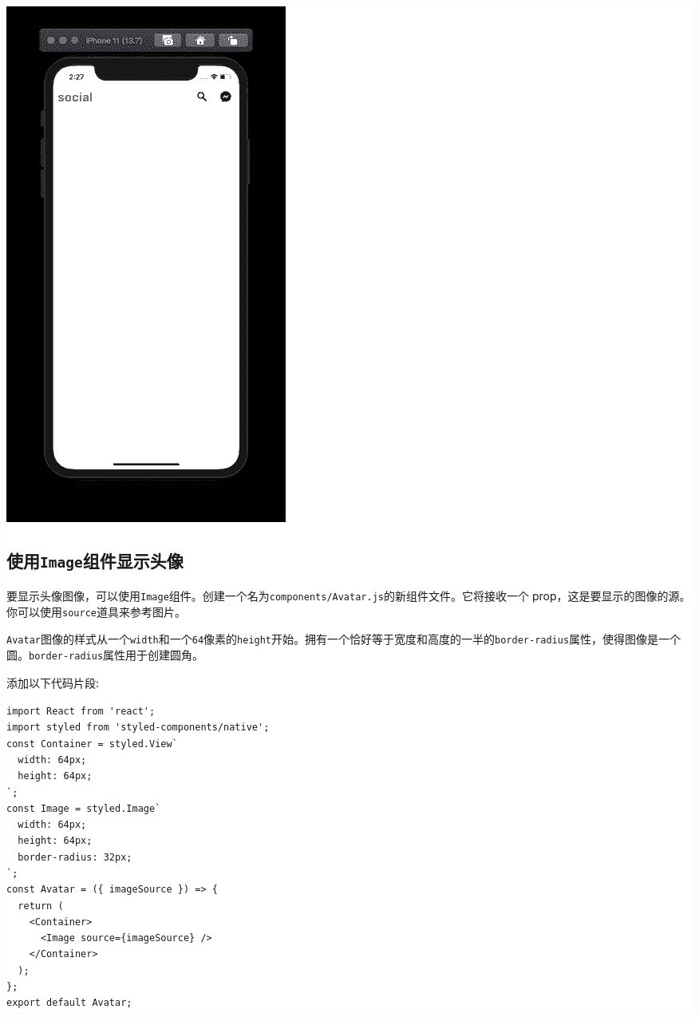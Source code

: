 ![the words social displayed on blank screen on iOS simulator ](img/1152d0b351d4a64922f99b8f6d6f006b.png)

## 使用`Image`组件显示头像

要显示头像图像，可以使用`Image`组件。创建一个名为`components/Avatar.js`的新组件文件。它将接收一个 prop，这是要显示的图像的源。你可以使用`source`道具来参考图片。

`Avatar`图像的样式从一个`width`和一个`64`像素的`height`开始。拥有一个恰好等于宽度和高度的一半的`border-radius`属性，使得图像是一个圆。`border-radius`属性用于创建圆角。

添加以下代码片段:

```
import React from 'react';
import styled from 'styled-components/native';
const Container = styled.View`
  width: 64px;
  height: 64px;
`;
const Image = styled.Image`
  width: 64px;
  height: 64px;
  border-radius: 32px;
`;
const Avatar = ({ imageSource }) => {
  return (
    <Container>
      <Image source={imageSource} />
    </Container>
  );
};
export default Avatar;
```